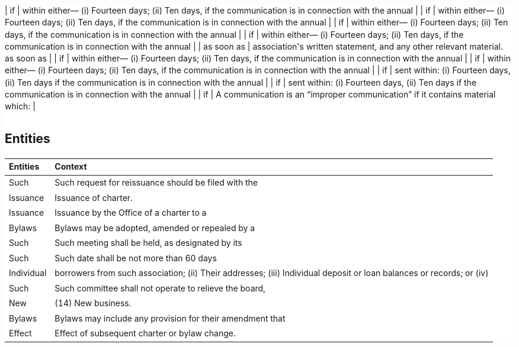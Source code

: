 | if            | within either&#8212; (i) Fourteen days; (ii) Ten days, if the communication is in connection with the annual                      |
| if            | within either&#8212; (i) Fourteen days; (ii) Ten days, if the communication is in connection with the annual                      |
| if            | within either&#8212; (i) Fourteen days; (ii) Ten days, if the communication is in connection with the annual                      |
| if            | within either&#8212; (i) Fourteen days; (ii) Ten days, if the communication is in connection with the annual                      |
| as soon as    | association's written statement, and any other relevant material. as soon as                                                      |
| if            | within either&#8212; (i) Fourteen days; (ii) Ten days, if the communication is in connection with the annual                      |
| if            | within either&#8212; (i) Fourteen days; (ii) Ten days, if the communication is in connection with the annual                      |
| if            | sent within: (i) Fourteen days, (ii) Ten days if the communication is in connection with the annual                               |
| if            | sent within: (i) Fourteen days, (ii) Ten days if the communication is in connection with the annual                               |
| if            | A communication is an &#8220;improper communication&#8221;  if  it contains material which:                                       |


## Entities

| Entities   | Context                                                                                                              |
|:-----------|:---------------------------------------------------------------------------------------------------------------------|
| Such       | Such request for reissuance should be filed with the                                                                 |
| Issuance   | Issuance  of charter.                                                                                                |
| Issuance   | Issuance by the Office of a charter to a                                                                             |
| Bylaws     | Bylaws may be adopted, amended or repealed by a                                                                      |
| Such       | Such meeting shall be held, as designated by its                                                                     |
| Such       | Such date shall be not more than 60 days                                                                             |
| Individual | borrowers from such association; (ii) Their addresses; (iii) Individual deposit or loan balances or records; or (iv) |
| Such       | Such committee shall not operate to relieve the board,                                                               |
| New        | (14)  New  business.                                                                                                 |
| Bylaws     | Bylaws may include any provision for their amendment that                                                            |
| Effect     | Effect  of subsequent charter or bylaw change.                                                                       |


